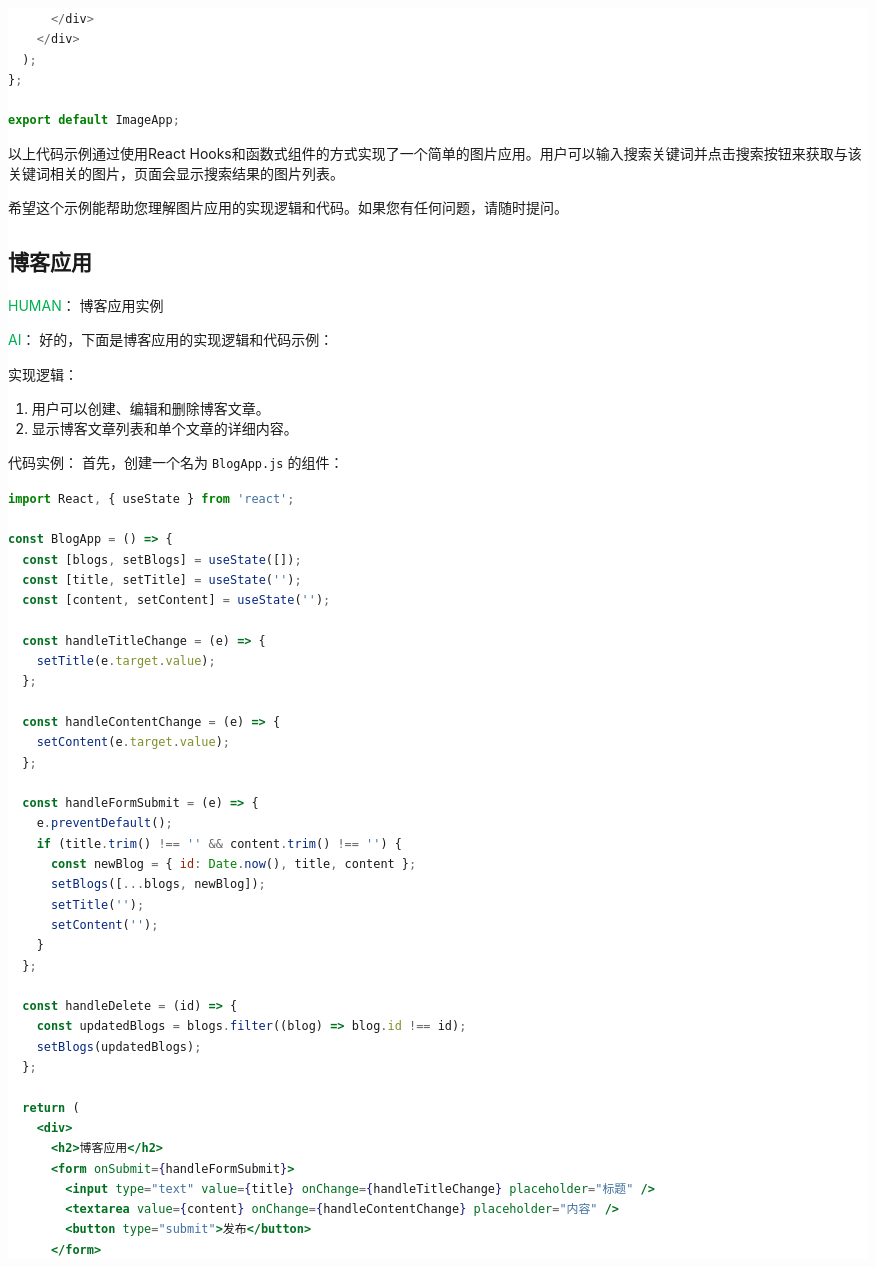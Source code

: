```jsx
      </div>
    </div>
  );
};

export default ImageApp;
```

以上代码示例通过使用React Hooks和函数式组件的方式实现了一个简单的图片应用。用户可以输入搜索关键词并点击搜索按钮来获取与该关键词相关的图片，页面会显示搜索结果的图片列表。

希望这个示例能帮助您理解图片应用的实现逻辑和代码。如果您有任何问题，请随时提问。


## 博客应用
 <font color="#00b050">HUMAN</font>：
博客应用实例

<font color="#00b050"> AI</font>：
好的，下面是博客应用的实现逻辑和代码示例：

实现逻辑：
1. 用户可以创建、编辑和删除博客文章。
2. 显示博客文章列表和单个文章的详细内容。

代码实例：
首先，创建一个名为 `BlogApp.js` 的组件：

```jsx
import React, { useState } from 'react';

const BlogApp = () => {
  const [blogs, setBlogs] = useState([]);
  const [title, setTitle] = useState('');
  const [content, setContent] = useState('');

  const handleTitleChange = (e) => {
    setTitle(e.target.value);
  };

  const handleContentChange = (e) => {
    setContent(e.target.value);
  };

  const handleFormSubmit = (e) => {
    e.preventDefault();
    if (title.trim() !== '' && content.trim() !== '') {
      const newBlog = { id: Date.now(), title, content };
      setBlogs([...blogs, newBlog]);
      setTitle('');
      setContent('');
    }
  };

  const handleDelete = (id) => {
    const updatedBlogs = blogs.filter((blog) => blog.id !== id);
    setBlogs(updatedBlogs);
  };

  return (
    <div>
      <h2>博客应用</h2>
      <form onSubmit={handleFormSubmit}>
        <input type="text" value={title} onChange={handleTitleChange} placeholder="标题" />
        <textarea value={content} onChange={handleContentChange} placeholder="内容" />
        <button type="submit">发布</button>
      </form>
```